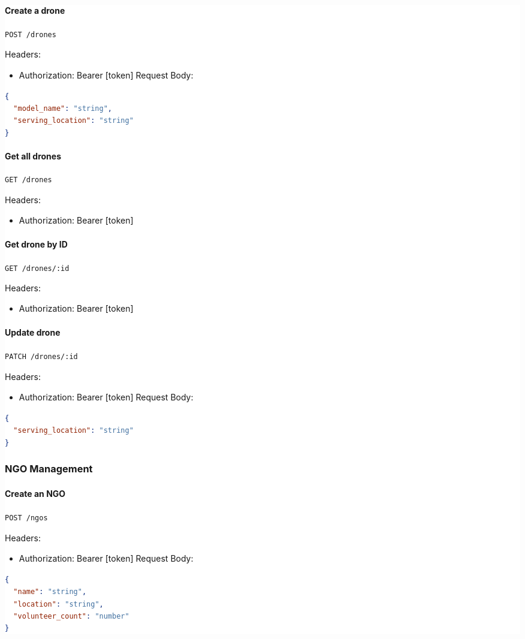 #### Create a drone
```
POST /drones
```
Headers:
- Authorization: Bearer [token]
Request Body:
```json
{
  "model_name": "string",
  "serving_location": "string"
}
```

#### Get all drones
```
GET /drones
```
Headers:
- Authorization: Bearer [token]

#### Get drone by ID
```
GET /drones/:id
```
Headers:
- Authorization: Bearer [token]

#### Update drone
```
PATCH /drones/:id
```
Headers:
- Authorization: Bearer [token]
Request Body:
```json
{
  "serving_location": "string"
}
```

### NGO Management

#### Create an NGO
```
POST /ngos
```
Headers:
- Authorization: Bearer [token]
Request Body:
```json
{
  "name": "string",
  "location": "string",
  "volunteer_count": "number"
}
```

